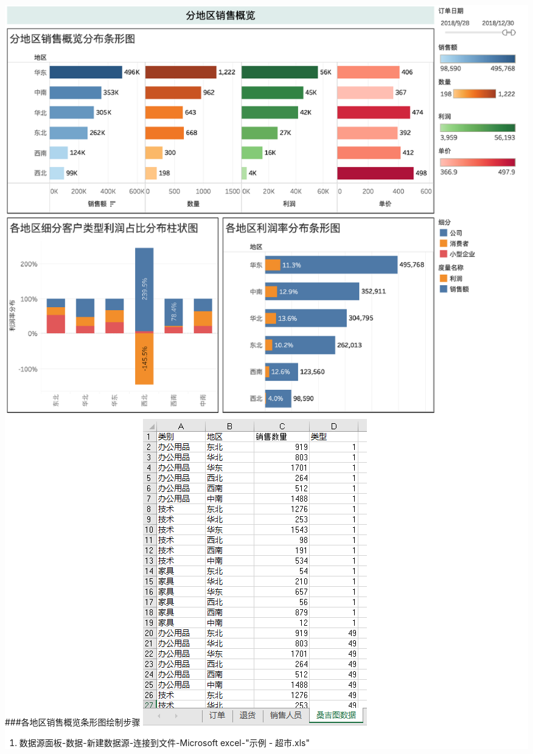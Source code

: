 ![柱状图与条形图](柱状图与条形图.png "柱状图与条形图")
###各地区销售概览条形图绘制步骤
![](示例超市excel源数据.png)
1. 数据源面板-数据-新建数据源-连接到文件-Microsoft excel-"示例 - 超市.xls"